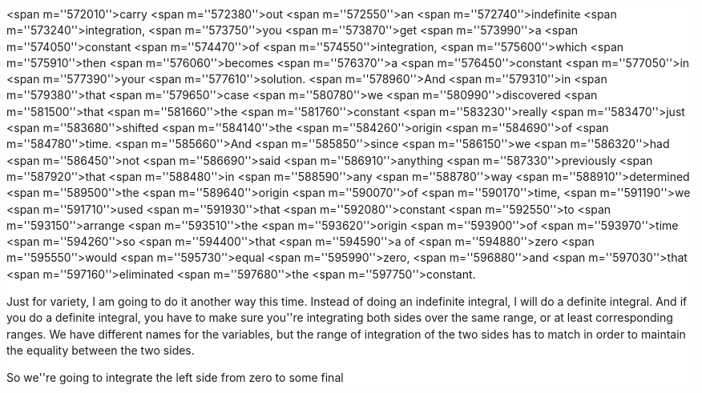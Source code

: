   <span m=''572010''>carry</span> <span m=''572380''>out</span> <span m=''572550''>an</span>
  <span m=''572740''>indefinite</span> <span m=''573240''>integration,</span> <span
  m=''573750''>you</span> <span m=''573870''>get</span> <span m=''573990''>a</span>
  <span m=''574050''>constant</span> <span m=''574470''>of</span> <span m=''574550''>integration,</span>
  <span m=''575600''>which</span> <span m=''575910''>then</span> <span m=''576060''>becomes</span>
  <span m=''576370''>a</span> <span m=''576450''>constant</span> <span m=''577050''>in</span>
  <span m=''577390''>your</span> <span m=''577610''>solution.</span> <span m=''578960''>And</span>
  <span m=''579310''>in</span> <span m=''579380''>that</span> <span m=''579650''>case</span>
  <span m=''580780''>we</span> <span m=''580990''>discovered</span> <span m=''581500''>that</span>
  <span m=''581660''>the</span> <span m=''581760''>constant</span> <span m=''583230''>really</span>
  <span m=''583470''>just</span> <span m=''583680''>shifted</span> <span m=''584140''>the</span>
  <span m=''584260''>origin</span> <span m=''584690''>of</span> <span m=''584780''>time.</span>
  <span m=''585660''>And</span> <span m=''585850''>since</span> <span m=''586150''>we</span>
  <span m=''586320''>had</span> <span m=''586450''>not</span> <span m=''586690''>said</span>
  <span m=''586910''>anything</span> <span m=''587330''>previously</span> <span m=''587920''>that</span>
  <span m=''588480''>in</span> <span m=''588590''>any</span> <span m=''588780''>way</span>
  <span m=''588910''>determined</span> <span m=''589500''>the</span> <span m=''589640''>origin</span>
  <span m=''590070''>of</span> <span m=''590170''>time,</span> <span m=''591190''>we</span>
  <span m=''591710''>used</span> <span m=''591930''>that</span> <span m=''592080''>constant</span>
  <span m=''592550''>to</span> <span m=''593150''>arrange</span> <span m=''593510''>the</span>
  <span m=''593620''>origin</span> <span m=''593900''>of</span> <span m=''593970''>time</span>
  <span m=''594260''>so</span> <span m=''594400''>that</span> <span m=''594590''>a
  of</span> <span m=''594880''>zero</span> <span m=''595550''>would</span> <span m=''595730''>equal</span>
  <span m=''595990''>zero,</span> <span m=''596880''>and</span> <span m=''597030''>that</span>
  <span m=''597160''>eliminated</span> <span m=''597680''>the</span> <span m=''597750''>constant.</span>
  </p><p><span m=''599400''>Just</span> <span m=''599660''>for</span> <span m=''599780''>variety,</span>
  <span m=''601360''>I</span> <span m=''601530''>am</span> <span m=''601780''>going
  to do</span> <span m=''601900''>it</span> <span m=''602360''>another</span> <span
  m=''602690''>way</span> <span m=''602870''>this</span> <span m=''603070''>time.</span>
  <span m=''603950''>Instead</span> <span m=''604300''>of</span> <span m=''604390''>doing</span>
  <span m=''604640''>an</span> <span m=''604770''>indefinite</span> <span m=''605300''>integral,</span>
  <span m=''605860''>I</span> <span m=''605970''>will</span> <span m=''606130''>do</span>
  <span m=''606250''>a</span> <span m=''606320''>definite</span> <span m=''606770''>integral.</span>
  <span m=''608090''>And</span> <span m=''608170''>if</span> <span m=''608250''>you</span>
  <span m=''608330''>do</span> <span m=''608430''>a</span> <span m=''608480''>definite</span>
  <span m=''608780''>integral,</span> <span m=''609150''>you</span> <span m=''609250''>have</span>
  <span m=''609400''>to</span> <span m=''609480''>make</span> <span m=''609630''>sure</span>
  <span m=''609810''>you''re</span> <span m=''609930''>integrating</span> <span m=''610290''>both</span>
  <span m=''610470''>sides</span> <span m=''610890''>over</span> <span m=''611010''>the</span>
  <span m=''611170''>same</span> <span m=''611430''>range,</span> <span m=''611930''>or</span>
  <span m=''612290''>at</span> <span m=''612370''>least</span> <span m=''612540''>corresponding</span>
  <span m=''613100''>ranges.</span> <span m=''613880''>We have</span> <span m=''614010''>different</span>
  <span m=''614270''>names</span> <span m=''614600''>for</span> <span m=''614690''>the</span>
  <span m=''614770''>variables,</span> <span m=''615960''>but</span> <span m=''616380''>the</span>
  <span m=''616580''>range</span> <span m=''616900''>of</span> <span m=''617020''>integration</span>
  <span m=''617550''>of</span> <span m=''617640''>the</span> <span m=''617700''>two</span>
  <span m=''617830''>sides</span> <span m=''618520''>has</span> <span m=''618740''>to</span>
  <span m=''618820''>match</span> <span m=''620070''>in</span> <span m=''620300''>order</span>
  <span m=''620560''>to</span> <span m=''620690''>maintain</span> <span m=''621560''>the</span>
  <span m=''621640''>equality</span> <span m=''622140''>between</span> <span m=''622440''>the</span>
  <span m=''622530''>two</span> <span m=''622660''>sides.</span> </p><p><span m=''624050''>So</span>
  <span m=''624220''>we''re</span> <span m=''624320''>going</span> <span m=''624450''>to</span>
  <span m=''624490''>integrate</span> <span m=''625020''>the</span> <span m=''625110''>left</span>
  <span m=''625380''>side</span> <span m=''625870''>from</span> <span m=''626110''>zero</span>
  <span m=''626850''>to</span> <span m=''626990''>some</span> <span m=''627220''>final</span>